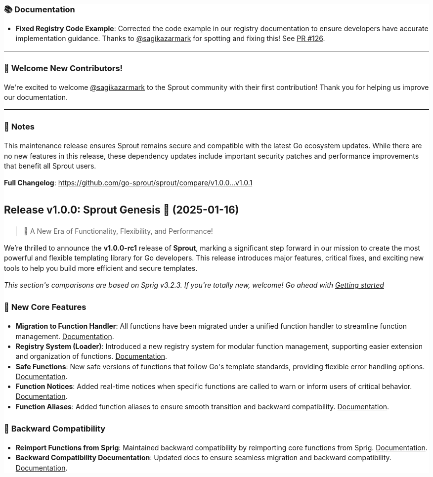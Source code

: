### 📚 **Documentation**
- **Fixed Registry Code Example**: Corrected the code example in our registry documentation to ensure developers have accurate implementation guidance. Thanks to [@sagikazarmark](https://github.com/sagikazarmark) for spotting and fixing this! See [PR #126](https://github.com/go-sprout/sprout/pull/126).

---

### 🎉 **Welcome New Contributors!**

We're excited to welcome [@sagikazarmark](https://github.com/sagikazarmark) to the Sprout community with their first contribution! Thank you for helping us improve our documentation.

---

### 📝 **Notes**

This maintenance release ensures Sprout remains secure and compatible with the latest Go ecosystem updates. While there are no new features in this release, these dependency updates include important security patches and performance improvements that benefit all Sprout users.

**Full Changelog**: https://github.com/go-sprout/sprout/compare/v1.0.0...v1.0.1

## Release v1.0.0: Sprout Genesis 🌱 (2025-01-16)

> 🌱 A New Era of Functionality, Flexibility, and Performance!

We’re thrilled to announce the **v1.0.0-rc1** release of **Sprout**, marking a significant step forward in our mission to create the most powerful and flexible templating library for Go developers. This release introduces major features, critical fixes, and exciting new tools to help you build more efficient and secure templates.

_This section's comparisons are based on Sprig v3.2.3. If you're totally new, welcome! Go ahead with [Getting started](https://docs.atom.codes/sprout/introduction/getting-started)_

### 🚀 **New Core Features**
- **Migration to Function Handler**: All functions have been migrated under a unified function handler to streamline function management. [Documentation](https://docs.atom.codes/sprout/features/loader-system-registry).
- **Registry System (Loader)**: Introduced a new registry system for modular function management, supporting easier extension and organization of functions. [Documentation](https://docs.atom.codes/sprout/features/loader-system-registry).
- **Safe Functions**: New safe versions of functions that follow Go's template standards, providing flexible error handling options. [Documentation](https://docs.atom.codes/sprout/features/safe-functions).
- **Function Notices**: Added real-time notices when specific functions are called to warn or inform users of critical behavior. [Documentation](https://docs.atom.codes/sprout/features/function-notices).
- **Function Aliases**: Added function aliases to ensure smooth transition and backward compatibility. [Documentation](https://docs.atom.codes/sprout/features/function-aliases).

### 🔄 **Backward Compatibility**
- **Reimport Functions from Sprig**: Maintained backward compatibility by reimporting core functions from Sprig. [Documentation](https://docs.atom.codes/sprout/migration-from-sprig).
- **Backward Compatibility Documentation**: Updated docs to ensure seamless migration and backward compatibility. [Documentation](https://docs.atom.codes/sprout/migration-from-sprig).
